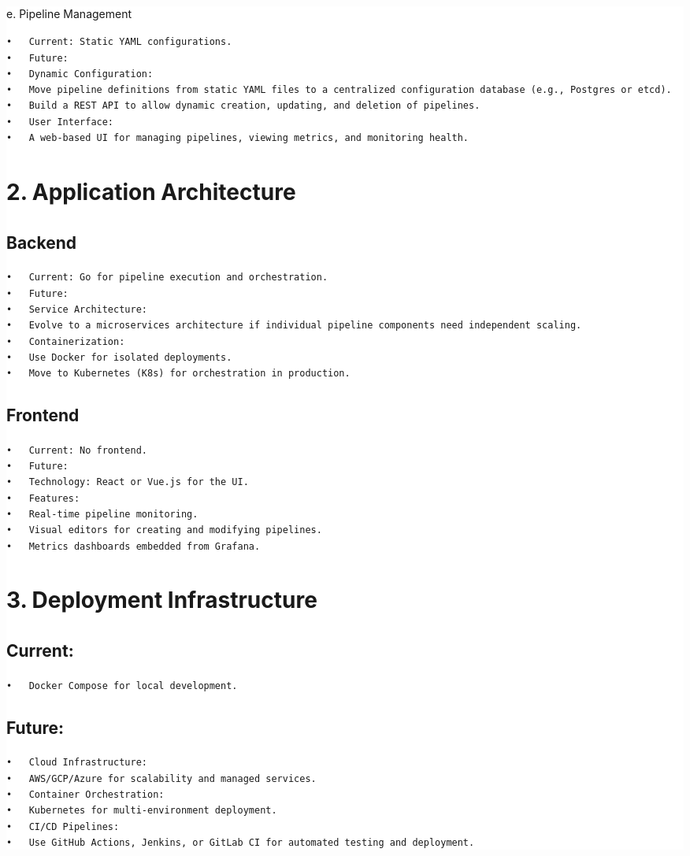 e. Pipeline Management

	•	Current: Static YAML configurations.
	•	Future:
	•	Dynamic Configuration:
	•	Move pipeline definitions from static YAML files to a centralized configuration database (e.g., Postgres or etcd).
	•	Build a REST API to allow dynamic creation, updating, and deletion of pipelines.
	•	User Interface:
	•	A web-based UI for managing pipelines, viewing metrics, and monitoring health.

# 2. Application Architecture

## Backend

	•	Current: Go for pipeline execution and orchestration.
	•	Future:
	•	Service Architecture:
	•	Evolve to a microservices architecture if individual pipeline components need independent scaling.
	•	Containerization:
	•	Use Docker for isolated deployments.
	•	Move to Kubernetes (K8s) for orchestration in production.

## Frontend

	•	Current: No frontend.
	•	Future:
	•	Technology: React or Vue.js for the UI.
	•	Features:
	•	Real-time pipeline monitoring.
	•	Visual editors for creating and modifying pipelines.
	•	Metrics dashboards embedded from Grafana.

# 3. Deployment Infrastructure

## Current:

	•	Docker Compose for local development.

## Future:

	•	Cloud Infrastructure:
	•	AWS/GCP/Azure for scalability and managed services.
	•	Container Orchestration:
	•	Kubernetes for multi-environment deployment.
	•	CI/CD Pipelines:
	•	Use GitHub Actions, Jenkins, or GitLab CI for automated testing and deployment.
